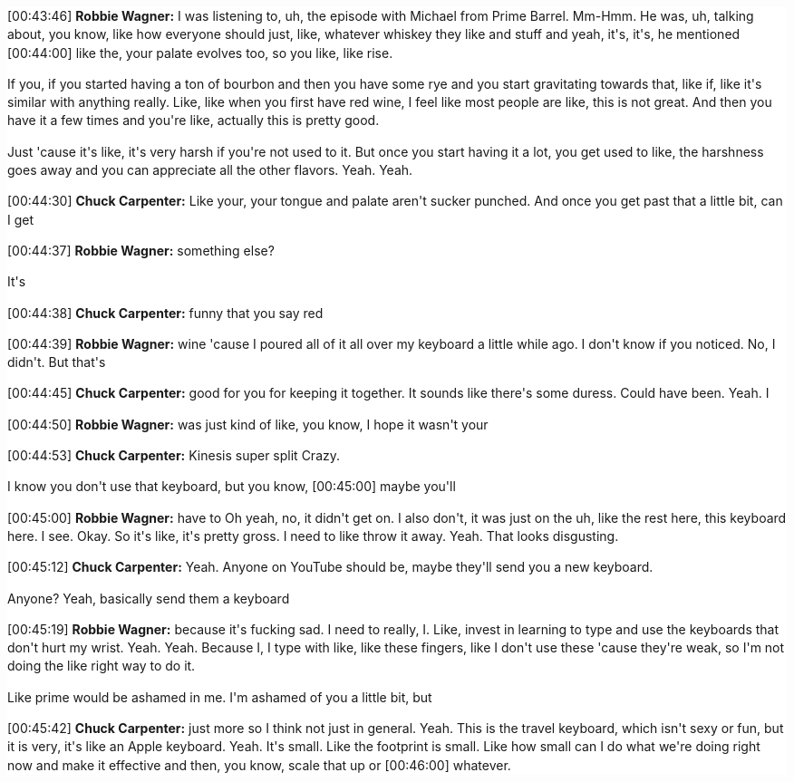 [00:43:46] **Robbie Wagner:** I was listening to, uh, the episode with Michael
from Prime Barrel. Mm-Hmm. He was, uh, talking about, you know, like how
everyone should just, like, whatever whiskey they like and stuff and yeah, it's,
it's, he mentioned [00:44:00] like the, your palate evolves too, so you like,
like rise.

If you, if you started having a ton of bourbon and then you have some rye and
you start gravitating towards that, like if, like it's similar with anything
really. Like, like when you first have red wine, I feel like most people are
like, this is not great. And then you have it a few times and you're like,
actually this is pretty good.

Just 'cause it's like, it's very harsh if you're not used to it. But once you
start having it a lot, you get used to like, the harshness goes away and you can
appreciate all the other flavors. Yeah. Yeah.

[00:44:30] **Chuck Carpenter:** Like your, your tongue and palate aren't sucker
punched. And once you get past that a little bit, can I get

[00:44:37] **Robbie Wagner:** something else?

It's

[00:44:38] **Chuck Carpenter:** funny that you say red

[00:44:39] **Robbie Wagner:** wine 'cause I poured all of it all over my
keyboard a little while ago. I don't know if you noticed. No, I didn't. But
that's

[00:44:45] **Chuck Carpenter:** good for you for keeping it together. It sounds
like there's some duress. Could have been. Yeah. I

[00:44:50] **Robbie Wagner:** was just kind of like, you know, I hope it wasn't
your

[00:44:53] **Chuck Carpenter:** Kinesis super split Crazy.

I know you don't use that keyboard, but you know, [00:45:00] maybe you'll

[00:45:00] **Robbie Wagner:** have to Oh yeah, no, it didn't get on. I also
don't, it was just on the uh, like the rest here, this keyboard here. I see.
Okay. So it's like, it's pretty gross. I need to like throw it away. Yeah. That
looks disgusting.

[00:45:12] **Chuck Carpenter:** Yeah. Anyone on YouTube should be, maybe they'll
send you a new keyboard.

Anyone? Yeah, basically send them a keyboard

[00:45:19] **Robbie Wagner:** because it's fucking sad. I need to really, I.
Like, invest in learning to type and use the keyboards that don't hurt my wrist.
Yeah. Yeah. Because I, I type with like, like these fingers, like I don't use
these 'cause they're weak, so I'm not doing the like right way to do it.

Like prime would be ashamed in me. I'm ashamed of you a little bit, but

[00:45:42] **Chuck Carpenter:** just more so I think not just in general. Yeah.
This is the travel keyboard, which isn't sexy or fun, but it is very, it's like
an Apple keyboard. Yeah. It's small. Like the footprint is small. Like how small
can I do what we're doing right now and make it effective and then, you know,
scale that up or [00:46:00] whatever.
